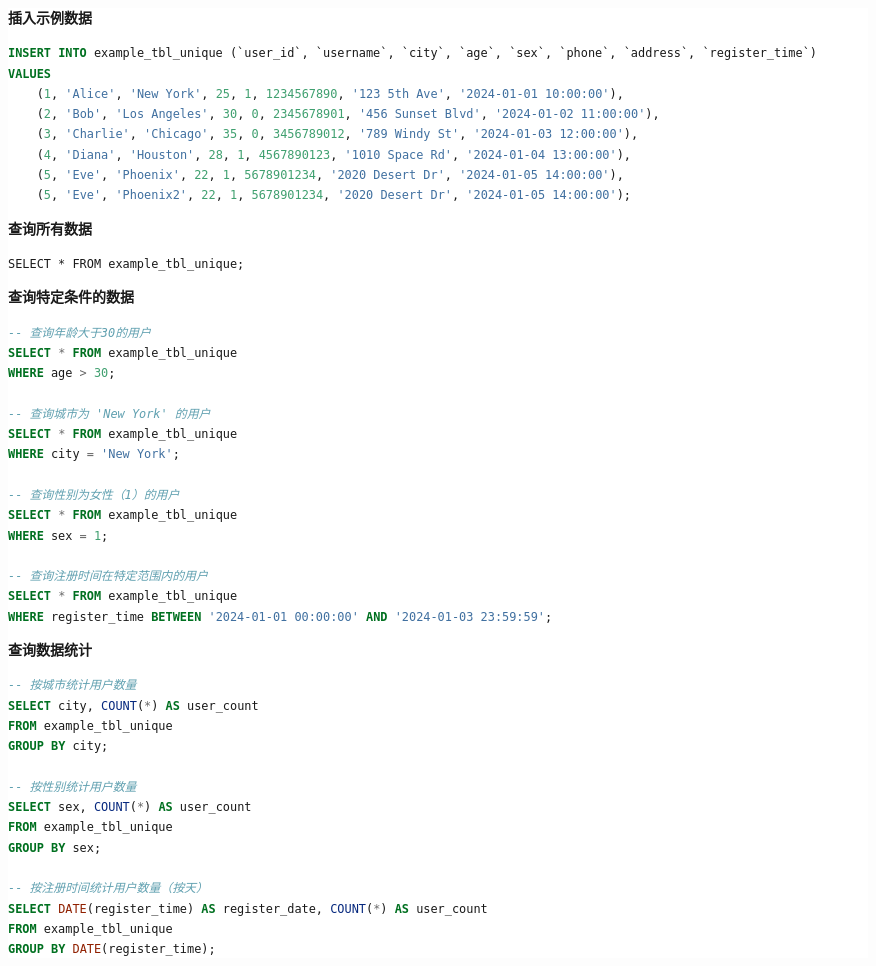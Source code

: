 **插入示例数据**

```sql
INSERT INTO example_tbl_unique (`user_id`, `username`, `city`, `age`, `sex`, `phone`, `address`, `register_time`)
VALUES
    (1, 'Alice', 'New York', 25, 1, 1234567890, '123 5th Ave', '2024-01-01 10:00:00'),
    (2, 'Bob', 'Los Angeles', 30, 0, 2345678901, '456 Sunset Blvd', '2024-01-02 11:00:00'),
    (3, 'Charlie', 'Chicago', 35, 0, 3456789012, '789 Windy St', '2024-01-03 12:00:00'),
    (4, 'Diana', 'Houston', 28, 1, 4567890123, '1010 Space Rd', '2024-01-04 13:00:00'),
    (5, 'Eve', 'Phoenix', 22, 1, 5678901234, '2020 Desert Dr', '2024-01-05 14:00:00'),
    (5, 'Eve', 'Phoenix2', 22, 1, 5678901234, '2020 Desert Dr', '2024-01-05 14:00:00');
```

**查询所有数据**

```
SELECT * FROM example_tbl_unique;
```

**查询特定条件的数据**

```sql
-- 查询年龄大于30的用户
SELECT * FROM example_tbl_unique
WHERE age > 30;

-- 查询城市为 'New York' 的用户
SELECT * FROM example_tbl_unique
WHERE city = 'New York';

-- 查询性别为女性（1）的用户
SELECT * FROM example_tbl_unique
WHERE sex = 1;

-- 查询注册时间在特定范围内的用户
SELECT * FROM example_tbl_unique
WHERE register_time BETWEEN '2024-01-01 00:00:00' AND '2024-01-03 23:59:59';
```

**查询数据统计**

```sql
-- 按城市统计用户数量
SELECT city, COUNT(*) AS user_count
FROM example_tbl_unique
GROUP BY city;

-- 按性别统计用户数量
SELECT sex, COUNT(*) AS user_count
FROM example_tbl_unique
GROUP BY sex;

-- 按注册时间统计用户数量（按天）
SELECT DATE(register_time) AS register_date, COUNT(*) AS user_count
FROM example_tbl_unique
GROUP BY DATE(register_time);
```
